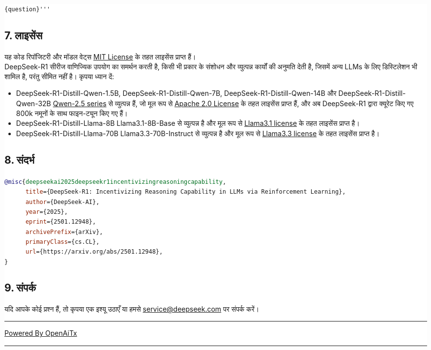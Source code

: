 ```
{question}'''
```

## 7. लाइसेंस
यह कोड रिपॉजिटरी और मॉडल वेट्स [MIT License](https://github.com/deepseek-ai/DeepSeek-R1/blob/main/LICENSE) के तहत लाइसेंस प्राप्त हैं।  
DeepSeek-R1 सीरीज वाणिज्यिक उपयोग का समर्थन करती है, किसी भी प्रकार के संशोधन और व्युत्पन्न कार्यों की अनुमति देती है, जिसमें अन्य LLMs के लिए डिस्टिलेशन भी शामिल है, परंतु सीमित नहीं है। कृपया ध्यान दें:
- DeepSeek-R1-Distill-Qwen-1.5B, DeepSeek-R1-Distill-Qwen-7B, DeepSeek-R1-Distill-Qwen-14B और DeepSeek-R1-Distill-Qwen-32B [Qwen-2.5 series](https://github.com/QwenLM/Qwen2.5) से व्युत्पन्न हैं, जो मूल रूप से [Apache 2.0 License](https://huggingface.co/Qwen/Qwen2.5-1.5B/blob/main/LICENSE) के तहत लाइसेंस प्राप्त हैं, और अब DeepSeek-R1 द्वारा क्यूरेट किए गए 800k नमूनों के साथ फाइन-ट्यून किए गए हैं।
- DeepSeek-R1-Distill-Llama-8B Llama3.1-8B-Base से व्युत्पन्न है और मूल रूप से [Llama3.1 license](https://huggingface.co/meta-llama/Llama-3.1-8B/blob/main/LICENSE) के तहत लाइसेंस प्राप्त है।
- DeepSeek-R1-Distill-Llama-70B Llama3.3-70B-Instruct से व्युत्पन्न है और मूल रूप से [Llama3.3 license](https://huggingface.co/meta-llama/Llama-3.3-70B-Instruct/blob/main/LICENSE) के तहत लाइसेंस प्राप्त है।

## 8. संदर्भ
```bibtex
@misc{deepseekai2025deepseekr1incentivizingreasoningcapability,
      title={DeepSeek-R1: Incentivizing Reasoning Capability in LLMs via Reinforcement Learning}, 
      author={DeepSeek-AI},
      year={2025},
      eprint={2501.12948},
      archivePrefix={arXiv},
      primaryClass={cs.CL},
      url={https://arxiv.org/abs/2501.12948}, 
}
```

## 9. संपर्क
यदि आपके कोई प्रश्न हैं, तो कृपया एक इश्यू उठाएँ या हमसे [service@deepseek.com](mailto:service@deepseek.com) पर संपर्क करें।


---


[Powered By OpenAiTx](https://github.com/OpenAiTx/OpenAiTx)


---